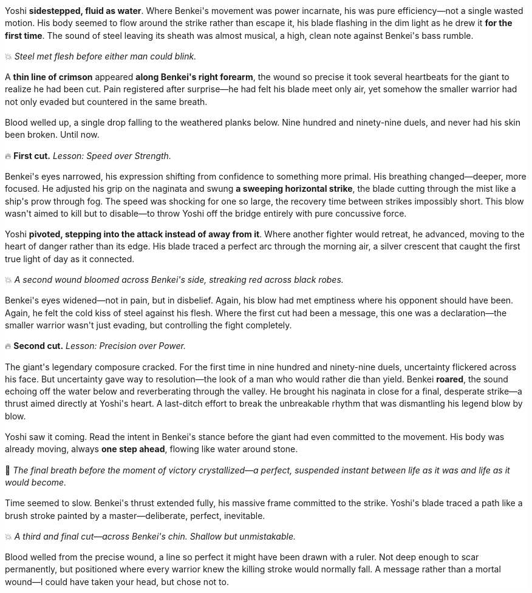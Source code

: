 Yoshi **sidestepped, fluid as water**. Where Benkei's movement was power incarnate, his was pure efficiency—not a single wasted motion. His body seemed to flow around the strike rather than escape it, his blade flashing in the dim light as he drew it **for the first time**. The sound of steel leaving its sheath was almost musical, a high, clean note against Benkei's bass rumble.

💥 _Steel met flesh before either man could blink._

A **thin line of crimson** appeared **along Benkei's right forearm**, the wound so precise it took several heartbeats for the giant to realize he had been cut. Pain registered after surprise—he had felt his blade meet only air, yet somehow the smaller warrior had not only evaded but countered in the same breath.

Blood welled up, a single drop falling to the weathered planks below. Nine hundred and ninety-nine duels, and never had his skin been broken. Until now.

🔥 **First cut.** _Lesson: Speed over Strength._

Benkei's eyes narrowed, his expression shifting from confidence to something more primal. His breathing changed—deeper, more focused. He adjusted his grip on the naginata and swung **a sweeping horizontal strike**, the blade cutting through the mist like a ship's prow through fog. The speed was shocking for one so large, the recovery time between strikes impossibly short. This blow wasn't aimed to kill but to disable—to throw Yoshi off the bridge entirely with pure concussive force.

Yoshi **pivoted, stepping into the attack instead of away from it**. Where another fighter would retreat, he advanced, moving to the heart of danger rather than its edge. His blade traced a perfect arc through the morning air, a silver crescent that caught the first true light of day as it connected.

💥 _A second wound bloomed across Benkei's side, streaking red across black robes._

Benkei's eyes widened—not in pain, but in disbelief. Again, his blow had met emptiness where his opponent should have been. Again, he felt the cold kiss of steel against his flesh. Where the first cut had been a message, this one was a declaration—the smaller warrior wasn't just evading, but controlling the fight completely.

🔥 **Second cut.** _Lesson: Precision over Power._

The giant's legendary composure cracked. For the first time in nine hundred and ninety-nine duels, uncertainty flickered across his face. But uncertainty gave way to resolution—the look of a man who would rather die than yield. Benkei **roared**, the sound echoing off the water below and reverberating through the valley. He brought his naginata in close for a final, desperate strike—a thrust aimed directly at Yoshi's heart. A last-ditch effort to break the unbreakable rhythm that was dismantling his legend blow by blow.

Yoshi saw it coming. Read the intent in Benkei's stance before the giant had even committed to the movement. His body was already moving, always **one step ahead**, flowing like water around stone.

🎵 _The final breath before the moment of victory crystallized—a perfect, suspended instant between life as it was and life as it would become._

Time seemed to slow. Benkei's thrust extended fully, his massive frame committed to the strike. Yoshi's blade traced a path like a brush stroke painted by a master—deliberate, perfect, inevitable.

💥 _A third and final cut—across Benkei's chin. Shallow but unmistakable._

Blood welled from the precise wound, a line so perfect it might have been drawn with a ruler. Not deep enough to scar permanently, but positioned where every warrior knew the killing stroke would normally fall. A message rather than a mortal wound—I could have taken your head, but chose not to.
